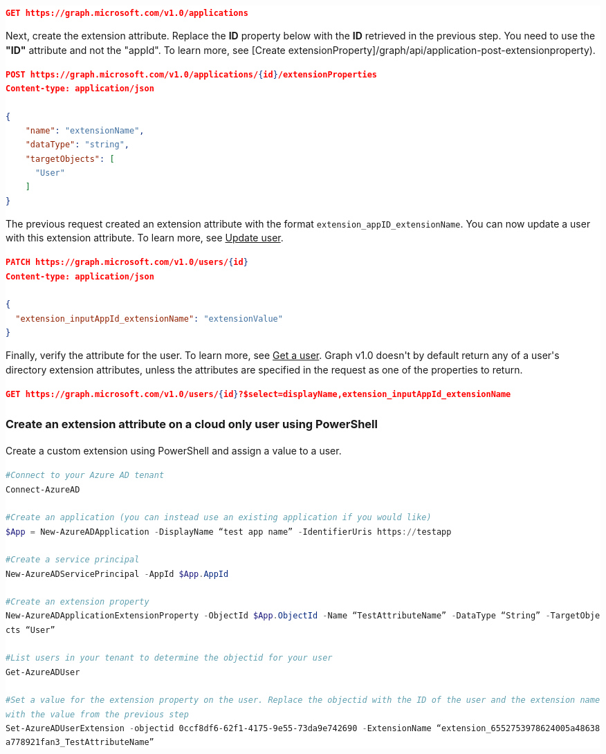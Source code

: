 ```json
GET https://graph.microsoft.com/v1.0/applications
```

Next, create the extension attribute. Replace the **ID** property below with the **ID** retrieved in the previous step. You need to use the **"ID"** attribute and not the "appId". To learn more, see [Create extensionProperty]/graph/api/application-post-extensionproperty).

```json
POST https://graph.microsoft.com/v1.0/applications/{id}/extensionProperties
Content-type: application/json

{
    "name": "extensionName",
    "dataType": "string",
    "targetObjects": [
      "User"
    ]
}
```

The previous request created an extension attribute with the format `extension_appID_extensionName`. You can now update a user with this extension attribute. To learn more, see [Update user](/graph/api/user-update).
```json
PATCH https://graph.microsoft.com/v1.0/users/{id}
Content-type: application/json

{
  "extension_inputAppId_extensionName": "extensionValue"
}
```
Finally, verify the attribute for the user. To learn more, see [Get a user](/graph/api/user-get). Graph v1.0 doesn't by default return any of a user's directory extension attributes, unless the attributes are specified in the request as one of the properties to return.

```json
GET https://graph.microsoft.com/v1.0/users/{id}?$select=displayName,extension_inputAppId_extensionName
```


### Create an extension attribute on a cloud only user using PowerShell
Create a custom extension using PowerShell and assign a value to a user.

```PowerShell
#Connect to your Azure AD tenant
Connect-AzureAD

#Create an application (you can instead use an existing application if you would like)
$App = New-AzureADApplication -DisplayName “test app name” -IdentifierUris https://testapp

#Create a service principal
New-AzureADServicePrincipal -AppId $App.AppId

#Create an extension property
New-AzureADApplicationExtensionProperty -ObjectId $App.ObjectId -Name “TestAttributeName” -DataType “String” -TargetObjects “User”

#List users in your tenant to determine the objectid for your user
Get-AzureADUser

#Set a value for the extension property on the user. Replace the objectid with the ID of the user and the extension name with the value from the previous step
Set-AzureADUserExtension -objectid 0ccf8df6-62f1-4175-9e55-73da9e742690 -ExtensionName “extension_6552753978624005a48638a778921fan3_TestAttributeName”

```